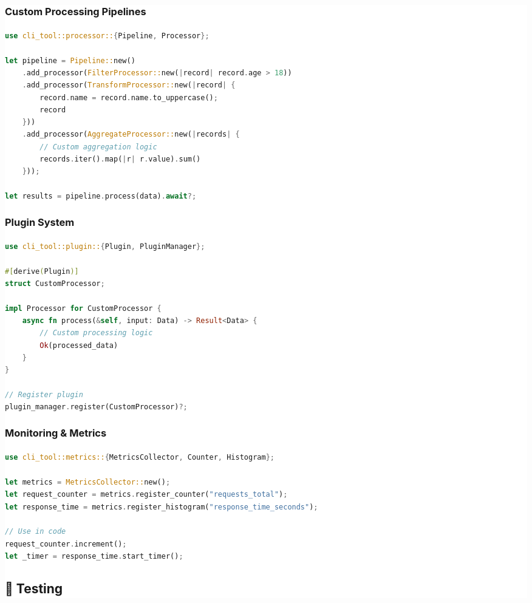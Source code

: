 ### Custom Processing Pipelines
```rust
use cli_tool::processor::{Pipeline, Processor};

let pipeline = Pipeline::new()
    .add_processor(FilterProcessor::new(|record| record.age > 18))
    .add_processor(TransformProcessor::new(|record| {
        record.name = record.name.to_uppercase();
        record
    }))
    .add_processor(AggregateProcessor::new(|records| {
        // Custom aggregation logic
        records.iter().map(|r| r.value).sum()
    }));

let results = pipeline.process(data).await?;
```

### Plugin System
```rust
use cli_tool::plugin::{Plugin, PluginManager};

#[derive(Plugin)]
struct CustomProcessor;

impl Processor for CustomProcessor {
    async fn process(&self, input: Data) -> Result<Data> {
        // Custom processing logic
        Ok(processed_data)
    }
}

// Register plugin
plugin_manager.register(CustomProcessor)?;
```

### Monitoring & Metrics
```rust
use cli_tool::metrics::{MetricsCollector, Counter, Histogram};

let metrics = MetricsCollector::new();
let request_counter = metrics.register_counter("requests_total");
let response_time = metrics.register_histogram("response_time_seconds");

// Use in code
request_counter.increment();
let _timer = response_time.start_timer();
```

## 🧪 Testing
